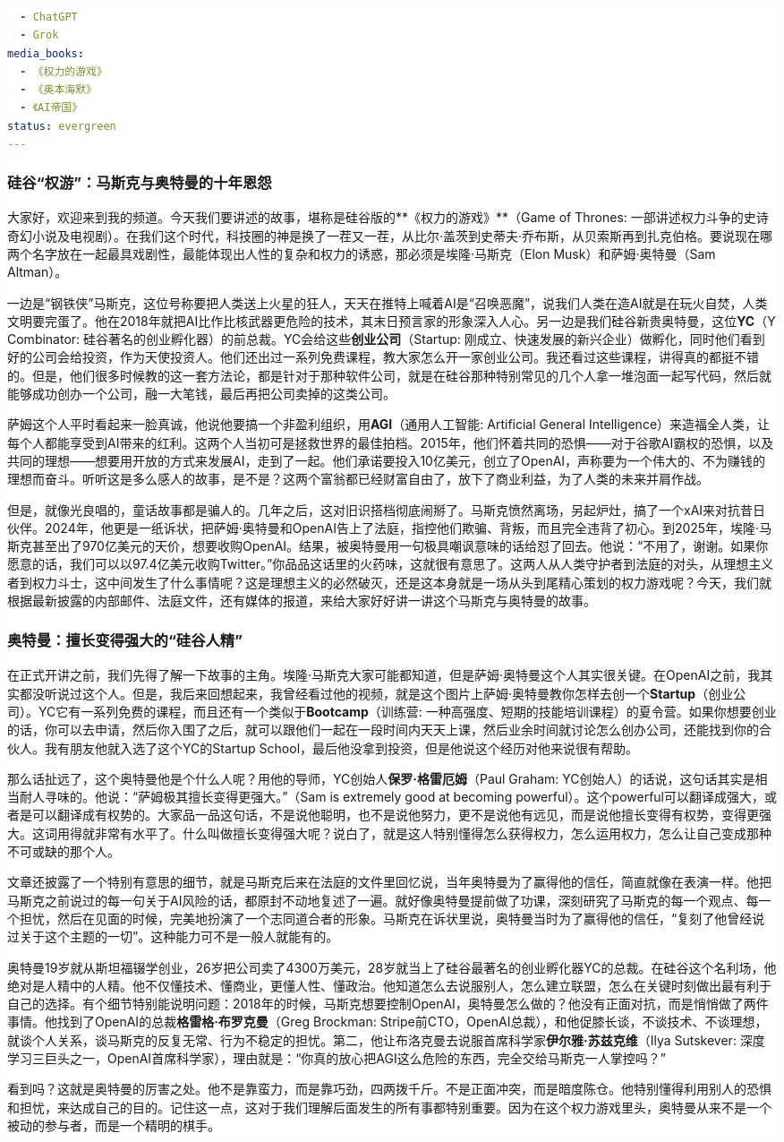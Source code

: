```yaml
  - ChatGPT
  - Grok
media_books:
  - 《权力的游戏》
  - 《奥本海默》
  - 《AI帝国》
status: evergreen
---
```

### 硅谷“权游”：马斯克与奥特曼的十年恩怨

大家好，欢迎来到我的频道。今天我们要讲述的故事，堪称是硅谷版的**《权力的游戏》**（Game of Thrones: 一部讲述权力斗争的史诗奇幻小说及电视剧）。在我们这个时代，科技圈的神是换了一茬又一茬，从比尔·盖茨到史蒂夫·乔布斯，从贝索斯再到扎克伯格。要说现在哪两个名字放在一起最具戏剧性，最能体现出人性的复杂和权力的诱惑，那必须是埃隆·马斯克（Elon Musk）和萨姆·奥特曼（Sam Altman）。

一边是“钢铁侠”马斯克，这位号称要把人类送上火星的狂人，天天在推特上喊着AI是“召唤恶魔”，说我们人类在造AI就是在玩火自焚，人类文明要完蛋了。他在2018年就把AI比作比核武器更危险的技术，其末日预言家的形象深入人心。另一边是我们硅谷新贵奥特曼，这位**YC**（Y Combinator: 硅谷著名的创业孵化器）的前总裁。YC会给这些**创业公司**（Startup: 刚成立、快速发展的新兴企业）做孵化，同时他们看到好的公司会给投资，作为天使投资人。他们还出过一系列免费课程，教大家怎么开一家创业公司。我还看过这些课程，讲得真的都挺不错的。但是，他们很多时候教的这一套方法论，都是针对于那种软件公司，就是在硅谷那种特别常见的几个人拿一堆泡面一起写代码，然后就能够成功创办一个公司，融一大笔钱，最后再把公司卖掉的这类公司。

萨姆这个人平时看起来一脸真诚，他说他要搞一个非盈利组织，用**AGI**（通用人工智能: Artificial General Intelligence）来造福全人类，让每个人都能享受到AI带来的红利。这两个人当初可是拯救世界的最佳拍档。2015年，他们怀着共同的恐惧——对于谷歌AI霸权的恐惧，以及共同的理想——想要用开放的方式来发展AI，走到了一起。他们承诺要投入10亿美元，创立了OpenAI，声称要为一个伟大的、不为赚钱的理想而奋斗。听听这是多么感人的故事，是不是？这两个富翁都已经财富自由了，放下了商业利益，为了人类的未来并肩作战。

但是，就像光良唱的，童话故事都是骗人的。几年之后，这对旧识搭档彻底闹掰了。马斯克愤然离场，另起炉灶，搞了一个xAI来对抗昔日伙伴。2024年，他更是一纸诉状，把萨姆·奥特曼和OpenAI告上了法庭，指控他们欺骗、背叛，而且完全违背了初心。到2025年，埃隆·马斯克甚至出了970亿美元的天价，想要收购OpenAI。结果，被奥特曼用一句极具嘲讽意味的话给怼了回去。他说：“不用了，谢谢。如果你愿意的话，我们可以以97.4亿美元收购Twitter。”你品品这话里的火药味，这就很有意思了。这两人从人类守护者到法庭的对头，从理想主义者到权力斗士，这中间发生了什么事情呢？这是理想主义的必然破灭，还是这本身就是一场从头到尾精心策划的权力游戏呢？今天，我们就根据最新披露的内部邮件、法庭文件，还有媒体的报道，来给大家好好讲一讲这个马斯克与奥特曼的故事。

### 奥特曼：擅长变得强大的“硅谷人精”

在正式开讲之前，我们先得了解一下故事的主角。埃隆·马斯克大家可能都知道，但是萨姆·奥特曼这个人其实很关键。在OpenAI之前，我其实都没听说过这个人。但是，我后来回想起来，我曾经看过他的视频，就是这个图片上萨姆·奥特曼教你怎样去创一个**Startup**（创业公司）。YC它有一系列免费的课程，而且还有一个类似于**Bootcamp**（训练营: 一种高强度、短期的技能培训课程）的夏令营。如果你想要创业的话，你可以去申请，然后你入围了之后，就可以跟他们一起在一段时间内天天上课，然后业余时间就讨论怎么创办公司，还能找到你的合伙人。我有朋友他就入选了这个YC的Startup School，最后他没拿到投资，但是他说这个经历对他来说很有帮助。

那么话扯远了，这个奥特曼他是个什么人呢？用他的导师，YC创始人**保罗·格雷厄姆**（Paul Graham: YC创始人）的话说，这句话其实是相当耐人寻味的。他说：“萨姆极其擅长变得更强大。”（Sam is extremely good at becoming powerful）。这个powerful可以翻译成强大，或者是可以翻译成有权势的。大家品一品这句话，不是说他聪明，也不是说他努力，更不是说他有远见，而是说他擅长变得有权势，变得更强大。这词用得就非常有水平了。什么叫做擅长变得强大呢？说白了，就是这人特别懂得怎么获得权力，怎么运用权力，怎么让自己变成那种不可或缺的那个人。

文章还披露了一个特别有意思的细节，就是马斯克后来在法庭的文件里回忆说，当年奥特曼为了赢得他的信任，简直就像在表演一样。他把马斯克之前说过的每一句关于AI风险的话，都原封不动地复述了一遍。就好像奥特曼提前做了功课，深刻研究了马斯克的每一个观点、每一个担忧，然后在见面的时候，完美地扮演了一个志同道合者的形象。马斯克在诉状里说，奥特曼当时为了赢得他的信任，“复刻了他曾经说过关于这个主题的一切”。这种能力可不是一般人就能有的。

奥特曼19岁就从斯坦福辍学创业，26岁把公司卖了4300万美元，28岁就当上了硅谷最著名的创业孵化器YC的总裁。在硅谷这个名利场，他绝对是人精中的人精。他不仅懂技术、懂商业，更懂人性、懂政治。他知道怎么去说服别人，怎么建立联盟，怎么在关键时刻做出最有利于自己的选择。有个细节特别能说明问题：2018年的时候，马斯克想要控制OpenAI，奥特曼怎么做的？他没有正面对抗，而是悄悄做了两件事情。他找到了OpenAI的总裁**格雷格·布罗克曼**（Greg Brockman: Stripe前CTO，OpenAI总裁），和他促膝长谈，不谈技术、不谈理想，就谈个人关系，谈马斯克的反复无常、行为不稳定的担忧。第二，他让布洛克曼去说服首席科学家**伊尔雅·苏兹克维**（Ilya Sutskever: 深度学习三巨头之一，OpenAI首席科学家），理由就是：“你真的放心把AGI这么危险的东西，完全交给马斯克一人掌控吗？”

看到吗？这就是奥特曼的厉害之处。他不是靠蛮力，而是靠巧劲，四两拨千斤。不是正面冲突，而是暗度陈仓。他特别懂得利用别人的恐惧和担忧，来达成自己的目的。记住这一点，这对于我们理解后面发生的所有事都特别重要。因为在这个权力游戏里头，奥特曼从来不是一个被动的参与者，而是一个精明的棋手。
